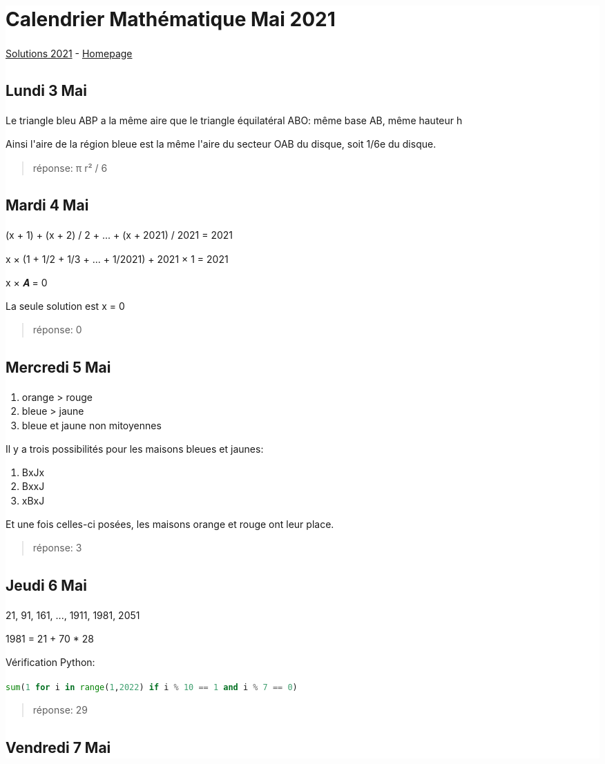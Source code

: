 # Calendrier Mathématique Mai 2021

[Solutions 2021](../README.md) - [Homepage](https://rene-d.github.io/calendrier-math/)

## Lundi 3 Mai

Le triangle bleu ABP a la même aire que le triangle équilatéral ABO: même base AB, même hauteur h

Ainsi l'aire de la région bleue est la même l'aire du secteur OAB du disque, soit 1/6e du disque.

> réponse: π r² / 6

## Mardi 4 Mai

(x + 1) + (x + 2) / 2 + ... + (x + 2021) / 2021 = 2021

x × (1 + 1/2 + 1/3 + ... + 1/2021) + 2021 × 1 = 2021

x × 𝑨 = 0

La seule solution est x = 0

> réponse: 0

## Mercredi 5 Mai

1. orange > rouge
2. bleue > jaune
3. bleue et jaune non mitoyennes

Il y a trois possibilités pour les maisons bleues et jaunes:

1. BxJx
2. BxxJ
3. xBxJ

Et une fois celles-ci posées, les maisons orange et rouge ont leur place.

> réponse: 3

## Jeudi 6 Mai

21, 91, 161, ..., 1911, 1981, 2051

1981 = 21 + 70 * 28

Vérification Python:

```python
sum(1 for i in range(1,2022) if i % 10 == 1 and i % 7 == 0)
```

> réponse: 29

## Vendredi 7 Mai

